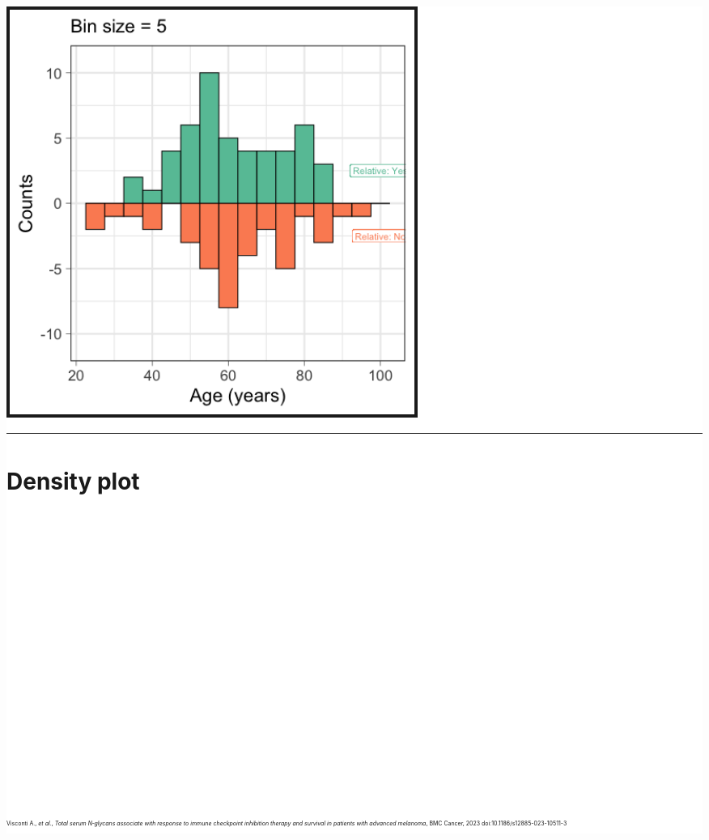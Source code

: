 <img src="./img/visualization/Age_histogram_bin5_response_mirror.png" img height="500px" border="4px"/>
</center>

</div>
</div>



---
# Density plot

<div class="columns">
<div>

<span style="display:block; height:350px;"></span>

<div style="font-size: 50%">
 
Visconti A., *et al.*, *Total serum *N*‐glycans associate with response to immune checkpoint inhibition therapy and survival in patients with advanced melanoma*, BMC Cancer, 2023 doi:10.1186/s12885-023-10511-3

</div>

</div>
<div>

<center>